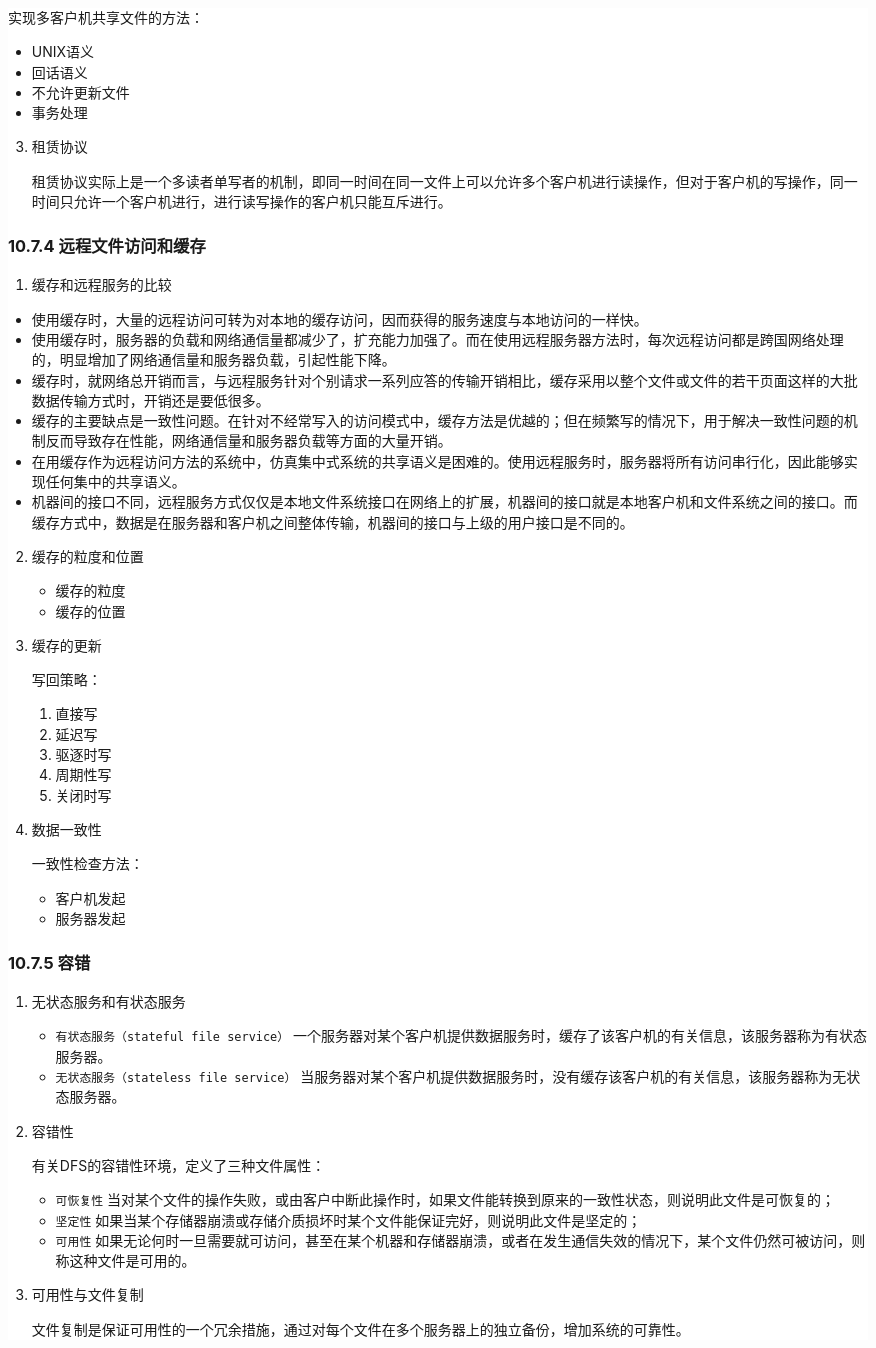    实现多客户机共享文件的方法：
   
   - UNIX语义
   - 回话语义
   - 不允许更新文件
   - 事务处理
   
3. 租赁协议
   
   租赁协议实际上是一个多读者单写者的机制，即同一时间在同一文件上可以允许多个客户机进行读操作，但对于客户机的写操作，同一时间只允许一个客户机进行，进行读写操作的客户机只能互斥进行。
   

### 10.7.4 远程文件访问和缓存

1.  缓存和远程服务的比较

   - 使用缓存时，大量的远程访问可转为对本地的缓存访问，因而获得的服务速度与本地访问的一样快。
   - 使用缓存时，服务器的负载和网络通信量都减少了，扩充能力加强了。而在使用远程服务器方法时，每次远程访问都是跨国网络处理的，明显增加了网络通信量和服务器负载，引起性能下降。
   - 缓存时，就网络总开销而言，与远程服务针对个别请求一系列应答的传输开销相比，缓存采用以整个文件或文件的若干页面这样的大批数据传输方式时，开销还是要低很多。
   - 缓存的主要缺点是一致性问题。在针对不经常写入的访问模式中，缓存方法是优越的；但在频繁写的情况下，用于解决一致性问题的机制反而导致存在性能，网络通信量和服务器负载等方面的大量开销。
   - 在用缓存作为远程访问方法的系统中，仿真集中式系统的共享语义是困难的。使用远程服务时，服务器将所有访问串行化，因此能够实现任何集中的共享语义。
   - 机器间的接口不同，远程服务方式仅仅是本地文件系统接口在网络上的扩展，机器间的接口就是本地客户机和文件系统之间的接口。而缓存方式中，数据是在服务器和客户机之间整体传输，机器间的接口与上级的用户接口是不同的。

2. 缓存的粒度和位置

   - 缓存的粒度
   - 缓存的位置

3. 缓存的更新

   写回策略：

   1. 直接写
   2. 延迟写
   3. 驱逐时写
   4. 周期性写
   5. 关闭时写

4. 数据一致性

   一致性检查方法：

   - 客户机发起
   - 服务器发起

### 10.7.5 容错

1. 无状态服务和有状态服务

   - `有状态服务（stateful file service）` 一个服务器对某个客户机提供数据服务时，缓存了该客户机的有关信息，该服务器称为有状态服务器。
   - `无状态服务（stateless file service）` 当服务器对某个客户机提供数据服务时，没有缓存该客户机的有关信息，该服务器称为无状态服务器。

2. 容错性

   有关DFS的容错性环境，定义了三种文件属性：

   - `可恢复性` 当对某个文件的操作失败，或由客户中断此操作时，如果文件能转换到原来的一致性状态，则说明此文件是可恢复的；
   - `坚定性` 如果当某个存储器崩溃或存储介质损坏时某个文件能保证完好，则说明此文件是坚定的；
   - `可用性` 如果无论何时一旦需要就可访问，甚至在某个机器和存储器崩溃，或者在发生通信失效的情况下，某个文件仍然可被访问，则称这种文件是可用的。

3. 可用性与文件复制

   文件复制是保证可用性的一个冗余措施，通过对每个文件在多个服务器上的独立备份，增加系统的可靠性。

